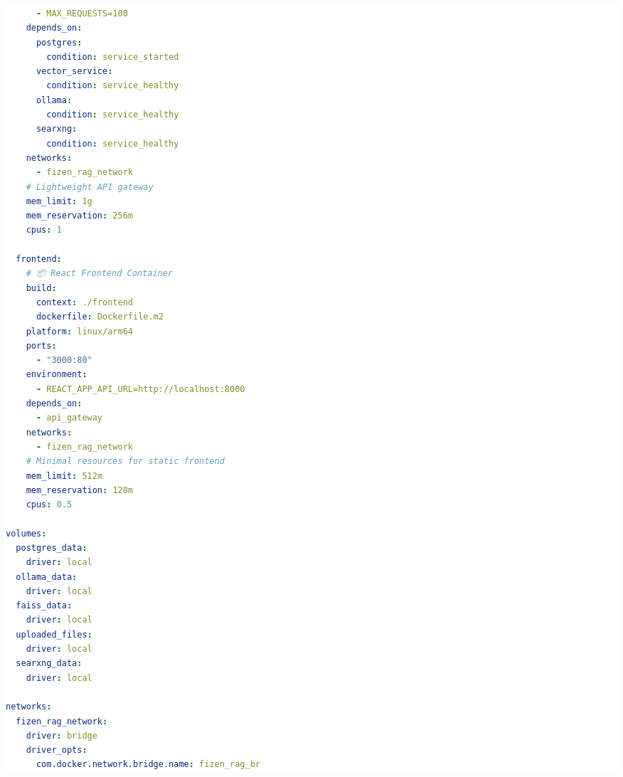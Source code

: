 ```yaml
      - MAX_REQUESTS=100
    depends_on:
      postgres:
        condition: service_started
      vector_service:
        condition: service_healthy
      ollama:
        condition: service_healthy
      searxng:
        condition: service_healthy
    networks:
      - fizen_rag_network
    # Lightweight API gateway
    mem_limit: 1g
    mem_reservation: 256m
    cpus: 1

  frontend:
    # 📦 React Frontend Container
    build:
      context: ./frontend
      dockerfile: Dockerfile.m2
    platform: linux/arm64
    ports:
      - "3000:80"
    environment:
      - REACT_APP_API_URL=http://localhost:8000
    depends_on:
      - api_gateway
    networks:
      - fizen_rag_network
    # Minimal resources for static frontend
    mem_limit: 512m
    mem_reservation: 128m
    cpus: 0.5

volumes:
  postgres_data:
    driver: local
  ollama_data:
    driver: local
  faiss_data:
    driver: local
  uploaded_files:
    driver: local
  searxng_data:
    driver: local

networks:
  fizen_rag_network:
    driver: bridge
    driver_opts:
      com.docker.network.bridge.name: fizen_rag_br
```
